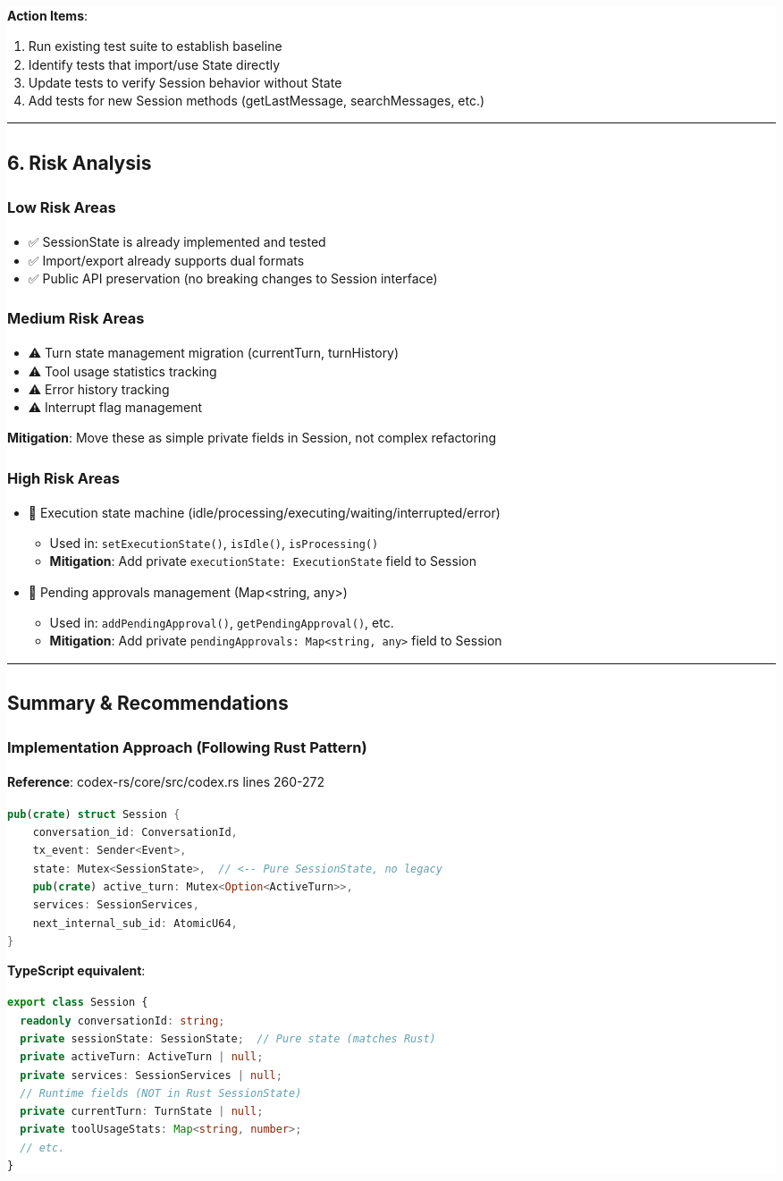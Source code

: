 **Action Items**:
1. Run existing test suite to establish baseline
2. Identify tests that import/use State directly
3. Update tests to verify Session behavior without State
4. Add tests for new Session methods (getLastMessage, searchMessages, etc.)

---

## 6. Risk Analysis

### Low Risk Areas
- ✅ SessionState is already implemented and tested
- ✅ Import/export already supports dual formats
- ✅ Public API preservation (no breaking changes to Session interface)

### Medium Risk Areas
- ⚠️  Turn state management migration (currentTurn, turnHistory)
- ⚠️  Tool usage statistics tracking
- ⚠️  Error history tracking
- ⚠️  Interrupt flag management

**Mitigation**: Move these as simple private fields in Session, not complex refactoring

### High Risk Areas
- 🔴 Execution state machine (idle/processing/executing/waiting/interrupted/error)
  - Used in: `setExecutionState()`, `isIdle()`, `isProcessing()`
  - **Mitigation**: Add private `executionState: ExecutionState` field to Session

- 🔴 Pending approvals management (Map<string, any>)
  - Used in: `addPendingApproval()`, `getPendingApproval()`, etc.
  - **Mitigation**: Add private `pendingApprovals: Map<string, any>` field to Session

---

## Summary & Recommendations

### Implementation Approach (Following Rust Pattern)

**Reference**: codex-rs/core/src/codex.rs lines 260-272
```rust
pub(crate) struct Session {
    conversation_id: ConversationId,
    tx_event: Sender<Event>,
    state: Mutex<SessionState>,  // <-- Pure SessionState, no legacy
    pub(crate) active_turn: Mutex<Option<ActiveTurn>>,
    services: SessionServices,
    next_internal_sub_id: AtomicU64,
}
```

**TypeScript equivalent**:
```typescript
export class Session {
  readonly conversationId: string;
  private sessionState: SessionState;  // Pure state (matches Rust)
  private activeTurn: ActiveTurn | null;
  private services: SessionServices | null;
  // Runtime fields (NOT in Rust SessionState)
  private currentTurn: TurnState | null;
  private toolUsageStats: Map<string, number>;
  // etc.
}
```
